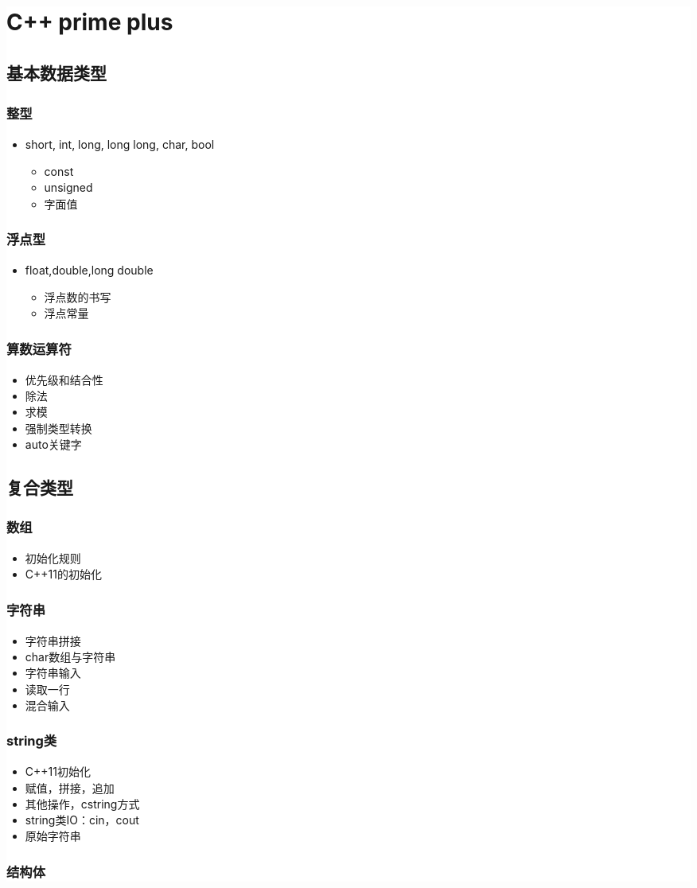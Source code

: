 # C++ prime plus

## 基本数据类型

### 整型

- short, int, long, long long, char, bool

	- const
	- unsigned
	- 字面值

### 浮点型

- float,double,long double

	- 浮点数的书写
	- 浮点常量

### 算数运算符

- 优先级和结合性
- 除法
- 求模
- 强制类型转换
- auto关键字

## 复合类型

### 数组

- 初始化规则
- C++11的初始化

### 字符串

- 字符串拼接
- char数组与字符串
- 字符串输入
- 读取一行
- 混合输入

### string类

- C++11初始化
- 赋值，拼接，追加
- 其他操作，cstring方式
- string类IO：cin，cout
- 原始字符串

### 结构体
